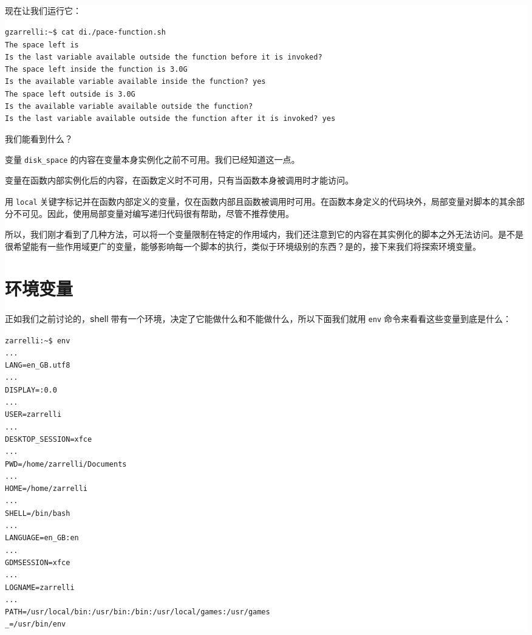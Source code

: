 现在让我们运行它：

```
gzarrelli:~$ cat di./pace-function.sh
The space left is
Is the last variable available outside the function before it is invoked?
The space left inside the function is 3.0G
Is the available variable available inside the function? yes
The space left outside is 3.0G
Is the available variable available outside the function?
Is the last variable available outside the function after it is invoked? yes  

```

我们能看到什么？

变量 `disk_space` 的内容在变量本身实例化之前不可用。我们已经知道这一点。

变量在函数内部实例化后的内容，在函数定义时不可用，只有当函数本身被调用时才能访问。

用 `local` 关键字标记并在函数内部定义的变量，仅在函数内部且函数被调用时可用。在函数本身定义的代码块外，局部变量对脚本的其余部分不可见。因此，使用局部变量对编写递归代码很有帮助，尽管不推荐使用。

所以，我们刚才看到了几种方法，可以将一个变量限制在特定的作用域内，我们还注意到它的内容在其实例化的脚本之外无法访问。是不是很希望能有一些作用域更广的变量，能够影响每一个脚本的执行，类似于环境级别的东西？是的，接下来我们将探索环境变量。

# 环境变量

正如我们之前讨论的，shell 带有一个环境，决定了它能做什么和不能做什么，所以下面我们就用 `env` 命令来看看这些变量到底是什么：

```
zarrelli:~$ env    
...
LANG=en_GB.utf8
...
DISPLAY=:0.0
...
USER=zarrelli
...
DESKTOP_SESSION=xfce
...
PWD=/home/zarrelli/Documents
...
HOME=/home/zarrelli
...
SHELL=/bin/bash
...
LANGUAGE=en_GB:en
...
GDMSESSION=xfce
...
LOGNAME=zarrelli
...
PATH=/usr/local/bin:/usr/bin:/bin:/usr/local/games:/usr/games
_=/usr/bin/env  

```
